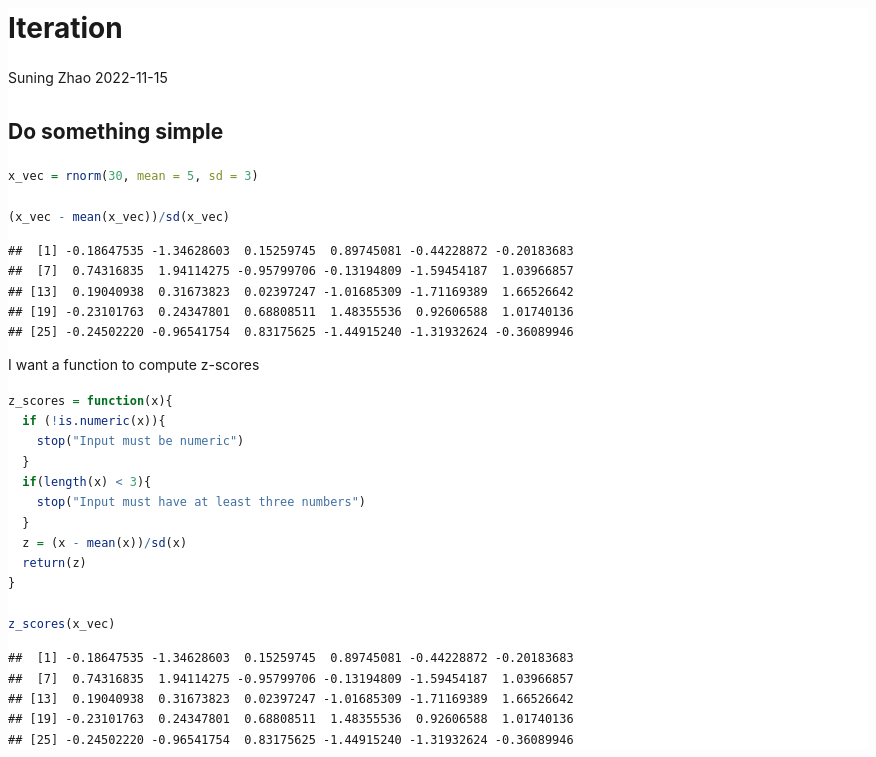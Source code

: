 Iteration
================
Suning Zhao
2022-11-15

## Do something simple

``` r
x_vec = rnorm(30, mean = 5, sd = 3)

(x_vec - mean(x_vec))/sd(x_vec)
```

    ##  [1] -0.18647535 -1.34628603  0.15259745  0.89745081 -0.44228872 -0.20183683
    ##  [7]  0.74316835  1.94114275 -0.95799706 -0.13194809 -1.59454187  1.03966857
    ## [13]  0.19040938  0.31673823  0.02397247 -1.01685309 -1.71169389  1.66526642
    ## [19] -0.23101763  0.24347801  0.68808511  1.48355536  0.92606588  1.01740136
    ## [25] -0.24502220 -0.96541754  0.83175625 -1.44915240 -1.31932624 -0.36089946

I want a function to compute z-scores

``` r
z_scores = function(x){
  if (!is.numeric(x)){
    stop("Input must be numeric")
  }
  if(length(x) < 3){
    stop("Input must have at least three numbers")
  }
  z = (x - mean(x))/sd(x)
  return(z)
}

z_scores(x_vec)
```

    ##  [1] -0.18647535 -1.34628603  0.15259745  0.89745081 -0.44228872 -0.20183683
    ##  [7]  0.74316835  1.94114275 -0.95799706 -0.13194809 -1.59454187  1.03966857
    ## [13]  0.19040938  0.31673823  0.02397247 -1.01685309 -1.71169389  1.66526642
    ## [19] -0.23101763  0.24347801  0.68808511  1.48355536  0.92606588  1.01740136
    ## [25] -0.24502220 -0.96541754  0.83175625 -1.44915240 -1.31932624 -0.36089946
